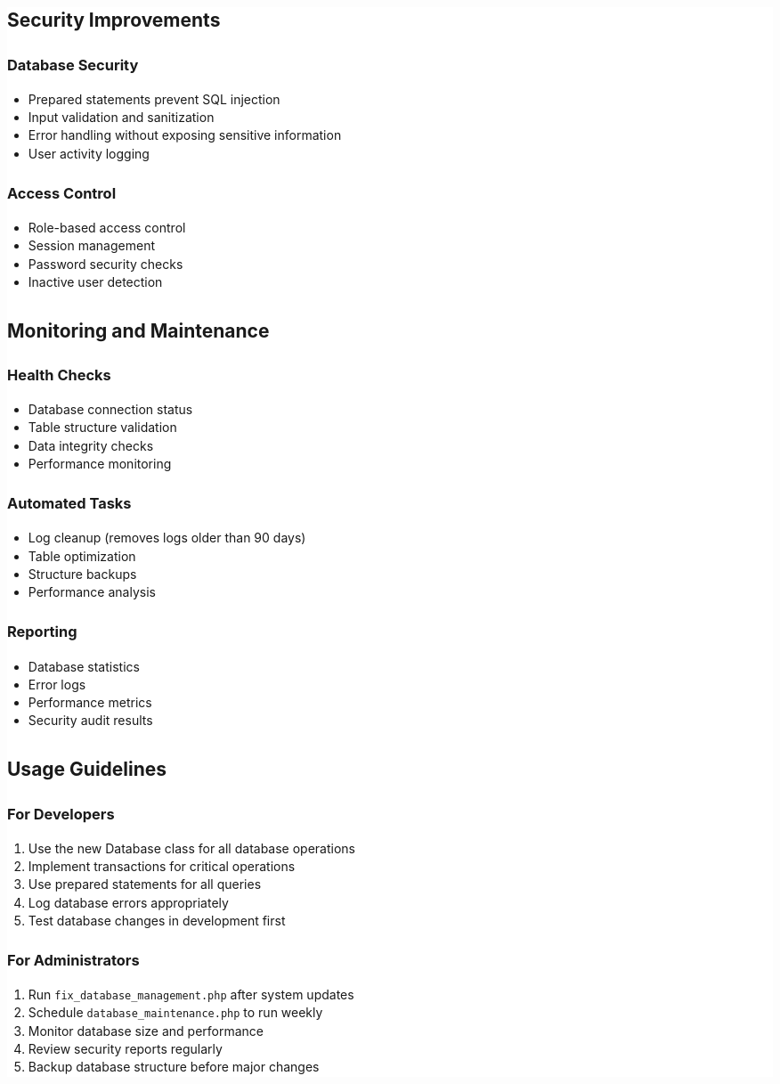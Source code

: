 ## Security Improvements

### Database Security
- Prepared statements prevent SQL injection
- Input validation and sanitization
- Error handling without exposing sensitive information
- User activity logging

### Access Control
- Role-based access control
- Session management
- Password security checks
- Inactive user detection

## Monitoring and Maintenance

### Health Checks
- Database connection status
- Table structure validation
- Data integrity checks
- Performance monitoring

### Automated Tasks
- Log cleanup (removes logs older than 90 days)
- Table optimization
- Structure backups
- Performance analysis

### Reporting
- Database statistics
- Error logs
- Performance metrics
- Security audit results

## Usage Guidelines

### For Developers
1. Use the new Database class for all database operations
2. Implement transactions for critical operations
3. Use prepared statements for all queries
4. Log database errors appropriately
5. Test database changes in development first

### For Administrators
1. Run `fix_database_management.php` after system updates
2. Schedule `database_maintenance.php` to run weekly
3. Monitor database size and performance
4. Review security reports regularly
5. Backup database structure before major changes
